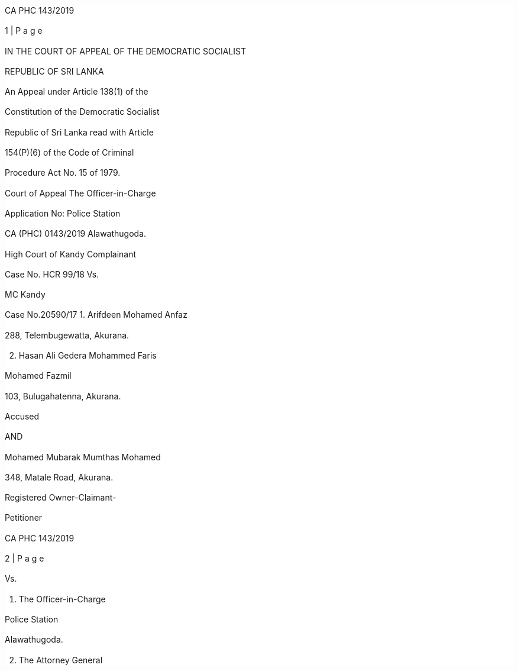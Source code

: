 CA PHC 143/2019

1 | P a g e

IN THE COURT OF APPEAL OF THE DEMOCRATIC SOCIALIST

REPUBLIC OF SRI LANKA

An Appeal under Article 138(1) of the

Constitution of the Democratic Socialist

Republic of Sri Lanka read with Article

154(P)(6) of the Code of Criminal

Procedure Act No. 15 of 1979.

Court of Appeal The Officer-in-Charge

Application No: Police Station

CA (PHC) 0143/2019 Alawathugoda.

High Court of Kandy Complainant

Case No. HCR 99/18 Vs.

MC Kandy

Case No.20590/17 1. Arifdeen Mohamed Anfaz

288, Telembugewatta, Akurana.

2. Hasan Ali Gedera Mohammed Faris

Mohamed Fazmil

103, Bulugahatenna, Akurana.

Accused

AND

Mohamed Mubarak Mumthas Mohamed

348, Matale Road, Akurana.

Registered Owner-Claimant-

Petitioner

CA PHC 143/2019

2 | P a g e

Vs.

1. The Officer-in-Charge

Police Station

Alawathugoda.

2. The Attorney General
